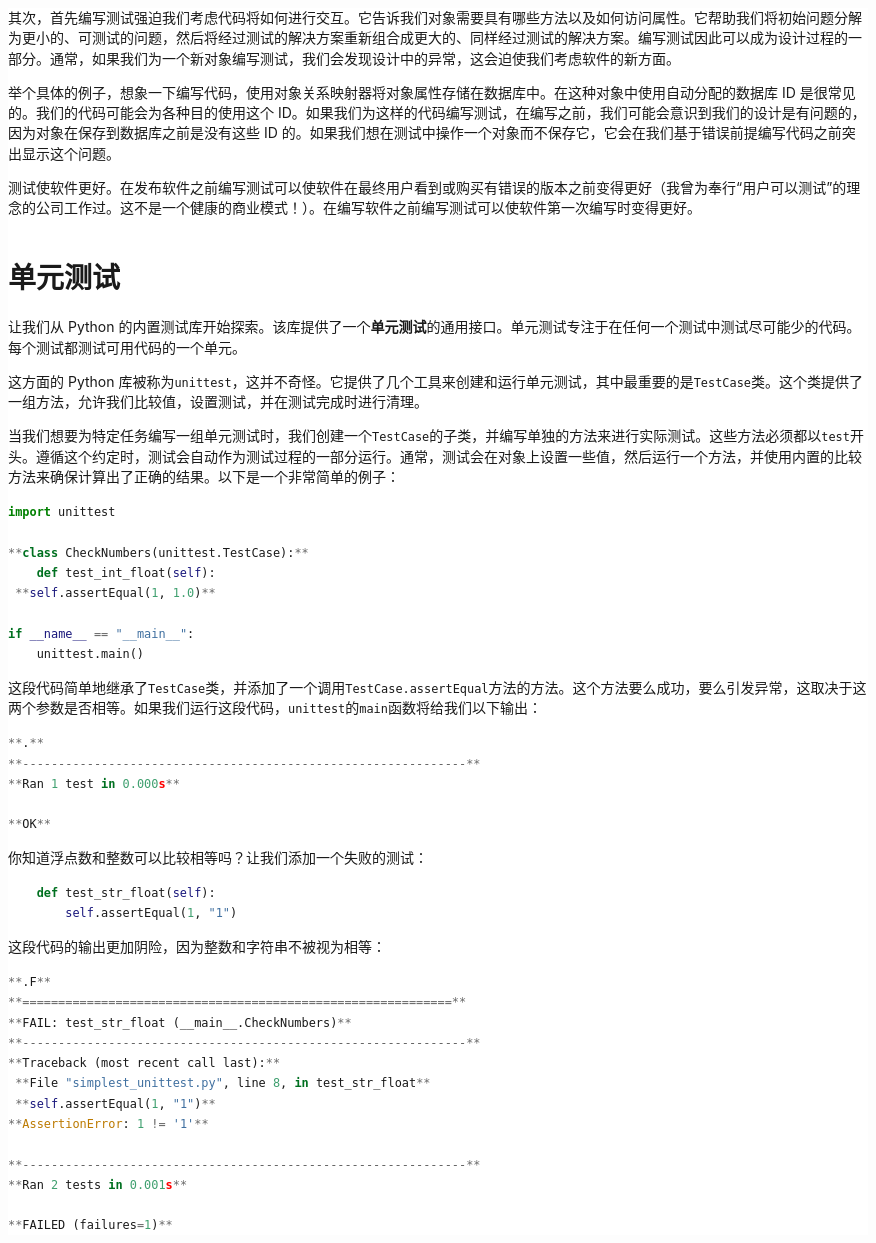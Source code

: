 其次，首先编写测试强迫我们考虑代码将如何进行交互。它告诉我们对象需要具有哪些方法以及如何访问属性。它帮助我们将初始问题分解为更小的、可测试的问题，然后将经过测试的解决方案重新组合成更大的、同样经过测试的解决方案。编写测试因此可以成为设计过程的一部分。通常，如果我们为一个新对象编写测试，我们会发现设计中的异常，这会迫使我们考虑软件的新方面。

举个具体的例子，想象一下编写代码，使用对象关系映射器将对象属性存储在数据库中。在这种对象中使用自动分配的数据库 ID 是很常见的。我们的代码可能会为各种目的使用这个 ID。如果我们为这样的代码编写测试，在编写之前，我们可能会意识到我们的设计是有问题的，因为对象在保存到数据库之前是没有这些 ID 的。如果我们想在测试中操作一个对象而不保存它，它会在我们基于错误前提编写代码之前突出显示这个问题。

测试使软件更好。在发布软件之前编写测试可以使软件在最终用户看到或购买有错误的版本之前变得更好（我曾为奉行“用户可以测试”的理念的公司工作过。这不是一个健康的商业模式！）。在编写软件之前编写测试可以使软件第一次编写时变得更好。

# 单元测试

让我们从 Python 的内置测试库开始探索。该库提供了一个**单元测试**的通用接口。单元测试专注于在任何一个测试中测试尽可能少的代码。每个测试都测试可用代码的一个单元。

这方面的 Python 库被称为`unittest`，这并不奇怪。它提供了几个工具来创建和运行单元测试，其中最重要的是`TestCase`类。这个类提供了一组方法，允许我们比较值，设置测试，并在测试完成时进行清理。

当我们想要为特定任务编写一组单元测试时，我们创建一个`TestCase`的子类，并编写单独的方法来进行实际测试。这些方法必须都以`test`开头。遵循这个约定时，测试会自动作为测试过程的一部分运行。通常，测试会在对象上设置一些值，然后运行一个方法，并使用内置的比较方法来确保计算出了正确的结果。以下是一个非常简单的例子：

```py
import unittest

**class CheckNumbers(unittest.TestCase):**
    def test_int_float(self):
 **self.assertEqual(1, 1.0)**

if __name__ == "__main__":
    unittest.main()
```

这段代码简单地继承了`TestCase`类，并添加了一个调用`TestCase.assertEqual`方法的方法。这个方法要么成功，要么引发异常，这取决于这两个参数是否相等。如果我们运行这段代码，`unittest`的`main`函数将给我们以下输出：

```py
**.**
**--------------------------------------------------------------**
**Ran 1 test in 0.000s**

**OK**

```

你知道浮点数和整数可以比较相等吗？让我们添加一个失败的测试：

```py
    def test_str_float(self):
        self.assertEqual(1, "1")
```

这段代码的输出更加阴险，因为整数和字符串不被视为相等：

```py
**.F**
**============================================================**
**FAIL: test_str_float (__main__.CheckNumbers)**
**--------------------------------------------------------------**
**Traceback (most recent call last):**
 **File "simplest_unittest.py", line 8, in test_str_float**
 **self.assertEqual(1, "1")**
**AssertionError: 1 != '1'**

**--------------------------------------------------------------**
**Ran 2 tests in 0.001s**

**FAILED (failures=1)**

```
